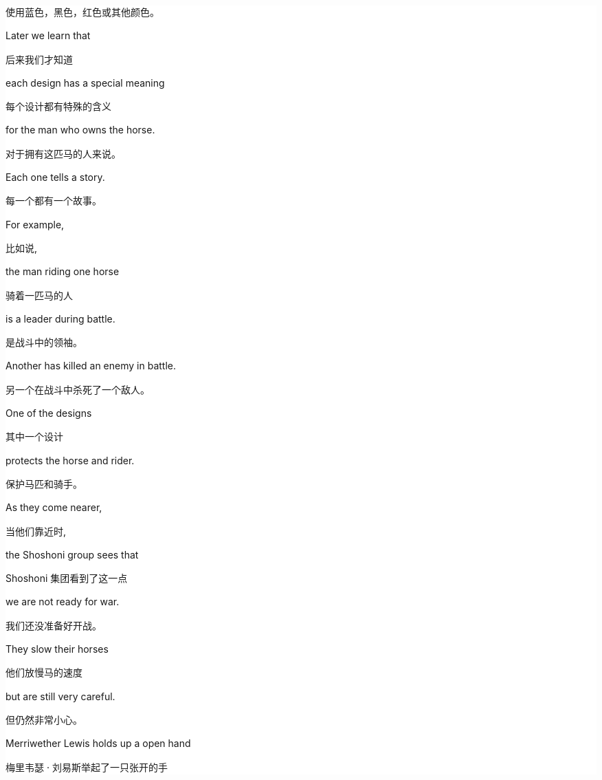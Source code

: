 使用蓝色，黑色，红色或其他颜色。

Later we learn that

后来我们才知道

each design has a special meaning

每个设计都有特殊的含义

for the man who owns the horse.

对于拥有这匹马的人来说。

Each one tells a story.

每一个都有一个故事。

For example,

比如说,

the man riding one horse

骑着一匹马的人

is a leader during battle.

是战斗中的领袖。

Another has killed an enemy in battle.

另一个在战斗中杀死了一个敌人。

One of the designs

其中一个设计

protects the horse and rider.

保护马匹和骑手。

As they come nearer,

当他们靠近时,

the Shoshoni group sees that

Shoshoni 集团看到了这一点

we are not ready for war.

我们还没准备好开战。

They slow their horses

他们放慢马的速度

but are still very careful.

但仍然非常小心。

Merriwether Lewis holds up a open hand

梅里韦瑟 · 刘易斯举起了一只张开的手
